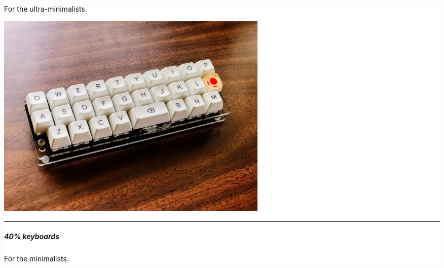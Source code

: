 For the ultra-minimalists.

<img src="images/30.jpeg" width="500">

---

##### 40% keyboards

For the minimalists.
